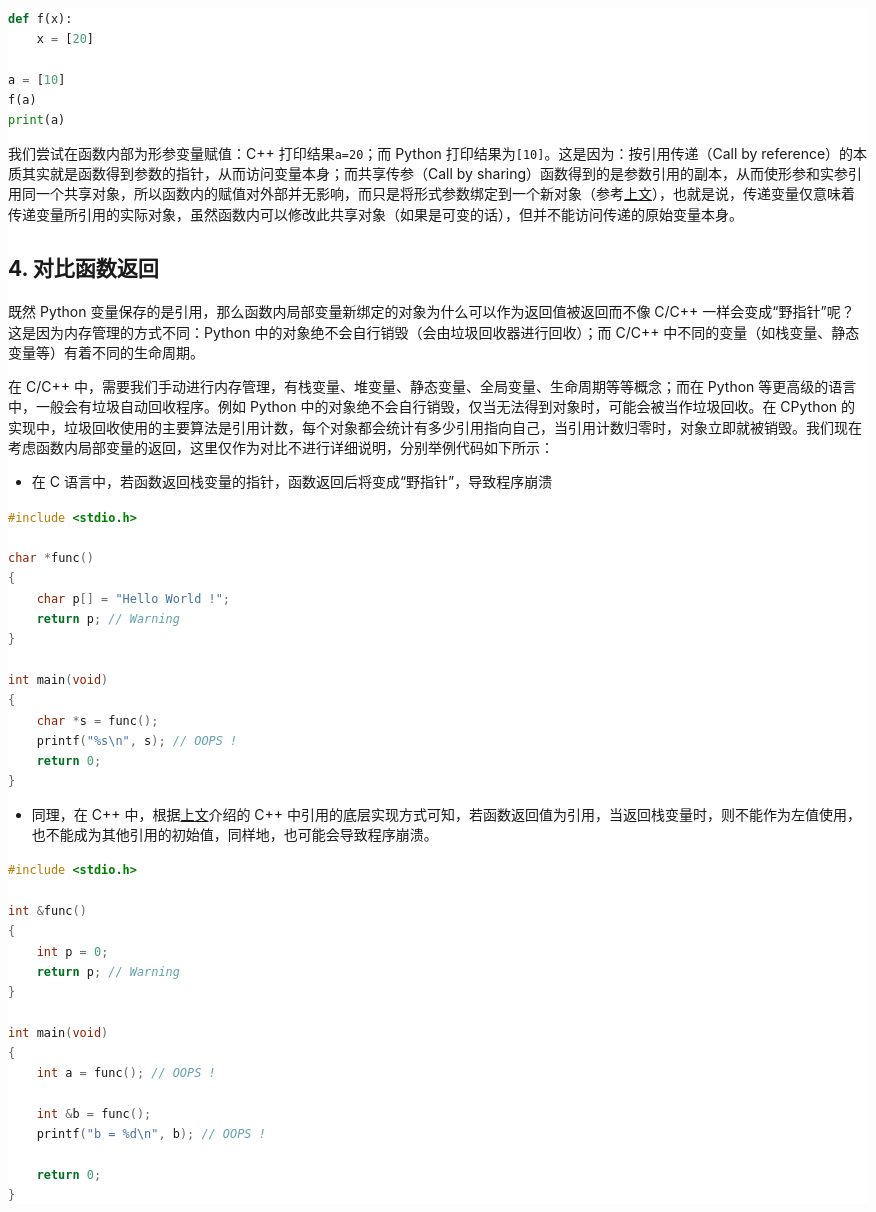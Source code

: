 ```python
def f(x):
    x = [20]

a = [10]
f(a)
print(a)
```

我们尝试在函数内部为形参变量赋值：C++ 打印结果`a=20`；而 Python 打印结果为`[10]`。这是因为：按引用传递（Call by reference）的本质其实就是函数得到参数的指针，从而访问变量本身；而共享传参（Call by sharing）函数得到的是参数引用的副本，从而使形参和实参引用同一个共享对象，所以函数内的赋值对外部并无影响，而只是将形式参数绑定到一个新对象（参考[上文](#python-reference)），也就是说，传递变量仅意味着传递变量所引用的实际对象，虽然函数内可以修改此共享对象（如果是可变的话），但并不能访问传递的原始变量本身。

## 4. 对比函数返回

既然 Python 变量保存的是引用，那么函数内局部变量新绑定的对象为什么可以作为返回值被返回而不像 C/C++ 一样会变成“野指针”呢？这是因为内存管理的方式不同：Python 中的对象绝不会自行销毁（会由垃圾回收器进行回收）；而 C/C++ 中不同的变量（如栈变量、静态变量等）有着不同的生命周期。

在 C/C++ 中，需要我们手动进行内存管理，有栈变量、堆变量、静态变量、全局变量、生命周期等等概念；而在 Python 等更高级的语言中，一般会有垃圾自动回收程序。例如 Python 中的对象绝不会自行销毁，仅当无法得到对象时，可能会被当作垃圾回收。在 CPython 的实现中，垃圾回收使用的主要算法是引用计数，每个对象都会统计有多少引用指向自己，当引用计数归零时，对象立即就被销毁。我们现在考虑函数内局部变量的返回，这里仅作为对比不进行详细说明，分别举例代码如下所示：

- 在 C 语言中，若函数返回栈变量的指针，函数返回后将变成“野指针”，导致程序崩溃

```cpp
#include <stdio.h>

char *func()
{
    char p[] = "Hello World !";
    return p; // Warning
}

int main(void)
{
    char *s = func();
    printf("%s\n", s); // OOPS !
    return 0;
}
```

- 同理，在 C++ 中，根据[上文](#cpp-reference)介绍的 C++ 中引用的底层实现方式可知，若函数返回值为引用，当返回栈变量时，则不能作为左值使用，也不能成为其他引用的初始值，同样地，也可能会导致程序崩溃。

```cpp
#include <stdio.h>

int &func()
{
    int p = 0;
    return p; // Warning
}

int main(void)
{
    int a = func(); // OOPS !

    int &b = func();
    printf("b = %d\n", b); // OOPS !

    return 0;
}
```
